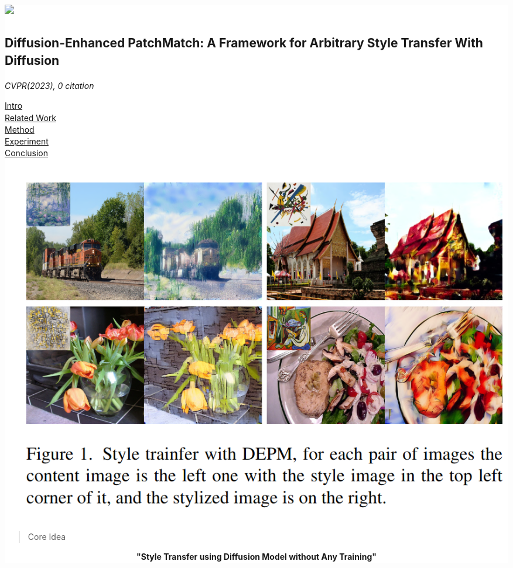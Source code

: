 <img src="https://capsule-render.vercel.app/api?type=waving&color=auto&height=80&section=header&text=Welcome%20Paper%20Review&fontSize=50" width="100%">


## Diffusion-Enhanced PatchMatch: A Framework for Arbitrary Style Transfer With Diffusion
*CVPR(2023), 0 citation*

[Intro](#intro)</br>
[Related Work](#related-work)</br>
[Method](#method)</br>
[Experiment](#experiment)</br>
[Conclusion](#conclusion)</br>

<p align="center">
<img src='./img1.png'>
</p>

> Core Idea
<div align=center>
<strong>"Style Transfer using Diffusion Model without Any Training"</strong></br>
</div>
